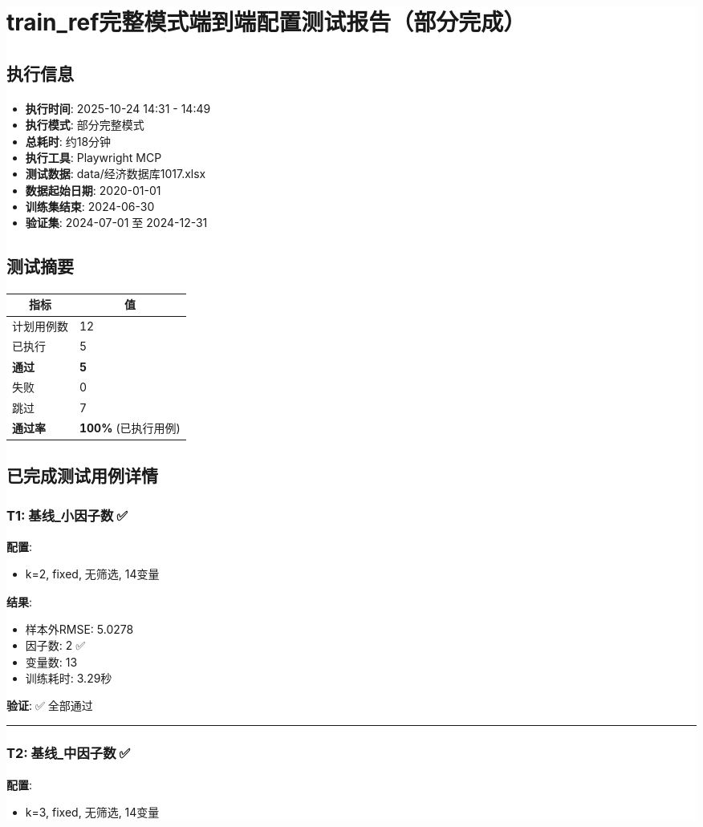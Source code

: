 # train_ref完整模式端到端配置测试报告（部分完成）

## 执行信息

- **执行时间**: 2025-10-24 14:31 - 14:49
- **执行模式**: 部分完整模式
- **总耗时**: 约18分钟
- **执行工具**: Playwright MCP
- **测试数据**: data/经济数据库1017.xlsx
- **数据起始日期**: 2020-01-01
- **训练集结束**: 2024-06-30
- **验证集**: 2024-07-01 至 2024-12-31

## 测试摘要

| 指标 | 值 |
|------|-----|
| 计划用例数 | 12 |
| 已执行 | 5 |
| **通过** | **5** |
| 失败 | 0 |
| 跳过 | 7 |
| **通过率** | **100%** (已执行用例) |

## 已完成测试用例详情

### T1: 基线_小因子数 ✅

**配置**:
- k=2, fixed, 无筛选, 14变量

**结果**:
- 样本外RMSE: 5.0278
- 因子数: 2 ✅
- 变量数: 13
- 训练耗时: 3.29秒

**验证**: ✅ 全部通过

---

### T2: 基线_中因子数 ✅

**配置**:
- k=3, fixed, 无筛选, 14变量
